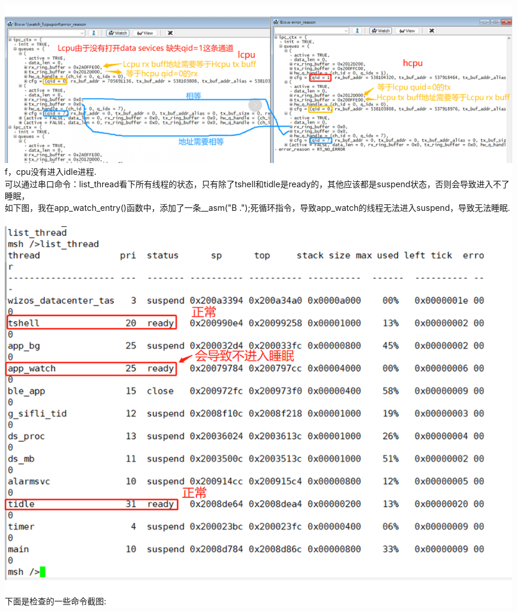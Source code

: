 <br>![alt text](./assets/lowp/lowp009.png)<br> 
f，cpu没有进入idle进程.<br>
可以通过串口命令：list_thread看下所有线程的状态，只有除了tshell和tidle是ready的，其他应该都是suspend状态，否则会导致进入不了睡眠， <br>
如下图，我在app_watch_entry()函数中，添加了一条__asm("B .");死循环指令，导致app_watch的线程无法进入suspend，导致无法睡眠.<br>
<br>![alt text](./assets/lowp/lowp010.png)<br>  
下面是检查的一些命令截图:<br>